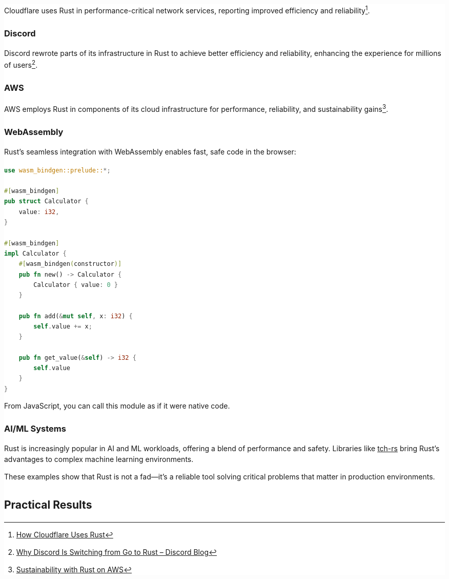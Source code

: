 Cloudflare uses Rust in performance-critical network services, reporting improved efficiency and reliability[^6].

### Discord

Discord rewrote parts of its infrastructure in Rust to achieve better efficiency and reliability, enhancing the experience for millions of users[^7].

### AWS

AWS employs Rust in components of its cloud infrastructure for performance, reliability, and sustainability gains[^8].

### WebAssembly

Rust’s seamless integration with WebAssembly enables fast, safe code in the browser:

```rust
use wasm_bindgen::prelude::*;

#[wasm_bindgen]
pub struct Calculator {
    value: i32,
}

#[wasm_bindgen]
impl Calculator {
    #[wasm_bindgen(constructor)]
    pub fn new() -> Calculator {
        Calculator { value: 0 }
    }

    pub fn add(&mut self, x: i32) {
        self.value += x;
    }

    pub fn get_value(&self) -> i32 {
        self.value
    }
}
```

From JavaScript, you can call this module as if it were native code.

### AI/ML Systems

Rust is increasingly popular in AI and ML workloads, offering a blend of performance and safety. Libraries like [tch-rs](https://github.com/LaurentMazare/tch-rs) bring Rust’s advantages to complex machine learning environments.

These examples show that Rust is not a fad—it’s a reliable tool solving critical problems that matter in production environments.

## Practical Results


[^1]: [A proactive approach to more secure code – Microsoft Security Blog (2019)](https://msrc.microsoft.com/blog/2019/07/a-proactive-approach-to-more-secure-code) 
[^2]: [Memory Safety in Chromium – Google Project Zero (2021)](https://security.googleblog.com/2021/09/an-update-on-memory-safety-in-chrome.html)
[^3]: [Rust in the Android Platform – Google Security Blog (2021)](https://security.googleblog.com/2021/04/rust-in-android-platform.html)
[^4]: [Rust in Linux: Where we are and where we're going next – ZDNet](https://www.zdnet.com/article/rust-in-linux-where-we-are-and-where-were-going-next)  
[^5]: [Redox OS](https://www.redox-os.org)
[^6]: [How Cloudflare Uses Rust](https://blog.cloudflare.com/network-performance-update-platform-week)
[^7]: [Why Discord Is Switching from Go to Rust – Discord Blog](https://discord.com/blog/why-discord-is-switching-from-go-to-rust)  
[^8]: [Sustainability with Rust on AWS](https://aws.amazon.com/blogs/opensource/sustainability-with-rust)